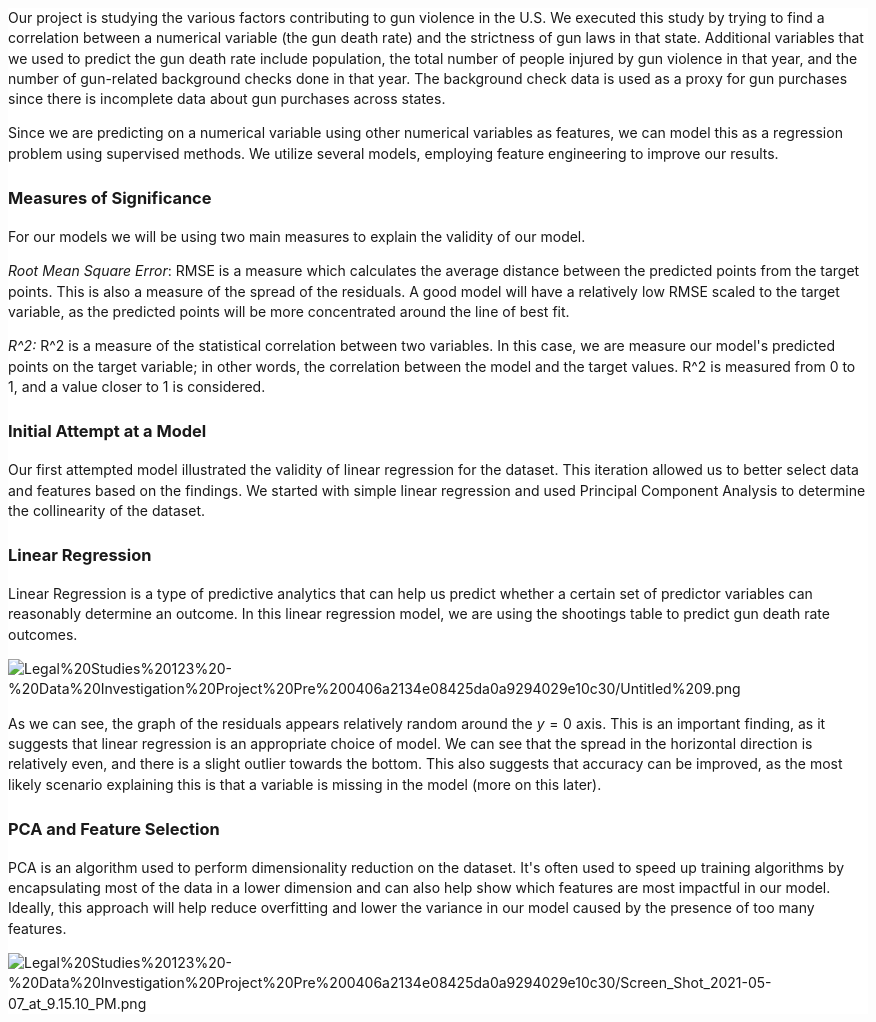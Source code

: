 
Our project is studying the various factors contributing to gun violence in the U.S. We executed this study by trying to find a correlation between a numerical variable (the gun death rate) and the strictness of gun laws in that state. Additional variables that we used to predict the gun death rate include population, the total number of people injured by gun violence in that year, and the number of gun-related background checks done in that year. The background check data is used as a proxy for gun purchases since there is incomplete data about gun purchases across states. 

Since we are predicting on a numerical variable using other numerical variables as features, we can model this as a regression problem using supervised methods. We utilize several models, employing feature engineering to improve our results.

### Measures of Significance

For our models we will be using two main measures to explain the validity of our model. 

*Root Mean Square Error*: RMSE is a measure which calculates the average distance between the predicted points from the target points. This is also a measure of the spread of the residuals. A good model will have a relatively low RMSE scaled to the target variable, as the predicted points will be more concentrated around the line of best fit. 

*R^2:* R^2 is a measure of the statistical correlation between two variables. In this case, we are measure our model's predicted points on the target variable; in other words, the correlation between the model and the target values. R^2 is measured from 0 to 1, and a value closer to 1 is considered. 

### Initial Attempt at a Model

Our first attempted model illustrated the validity of linear regression for the dataset. This iteration allowed us to better select data and features based on the findings. We started with simple linear regression and used Principal Component Analysis to determine the collinearity of the dataset.

### **Linear Regression**

Linear Regression is a type of predictive analytics that can help us predict whether a certain set of predictor variables can reasonably determine an outcome. In this linear regression model, we are using the shootings table to predict gun death rate outcomes.

![Legal%20Studies%20123%20-%20Data%20Investigation%20Project%20Pre%200406a2134e08425da0a9294029e10c30/Untitled%209.png](Untitled%209.png)

As we can see, the graph of the residuals appears relatively random around the $y=0$   axis. This is an important finding, as it suggests that linear regression is an appropriate choice of model. We can see that the spread in the horizontal direction is relatively even, and there is a slight outlier towards the bottom. This also suggests that accuracy can be improved, as the most likely scenario explaining this is that a variable is missing in the model (more on this later). 

### **PCA and Feature Selection**

PCA is an algorithm used to perform dimensionality reduction on the dataset. It's often used to speed up training algorithms by encapsulating most of the data in a lower dimension and can also help show which features are most impactful in our model. Ideally, this approach will help reduce overfitting and lower the variance in our model caused by the presence of too many features.

![Legal%20Studies%20123%20-%20Data%20Investigation%20Project%20Pre%200406a2134e08425da0a9294029e10c30/Screen_Shot_2021-05-07_at_9.15.10_PM.png](Screen_Shot_2021-05-07_at_9.15.10_PM.png)
